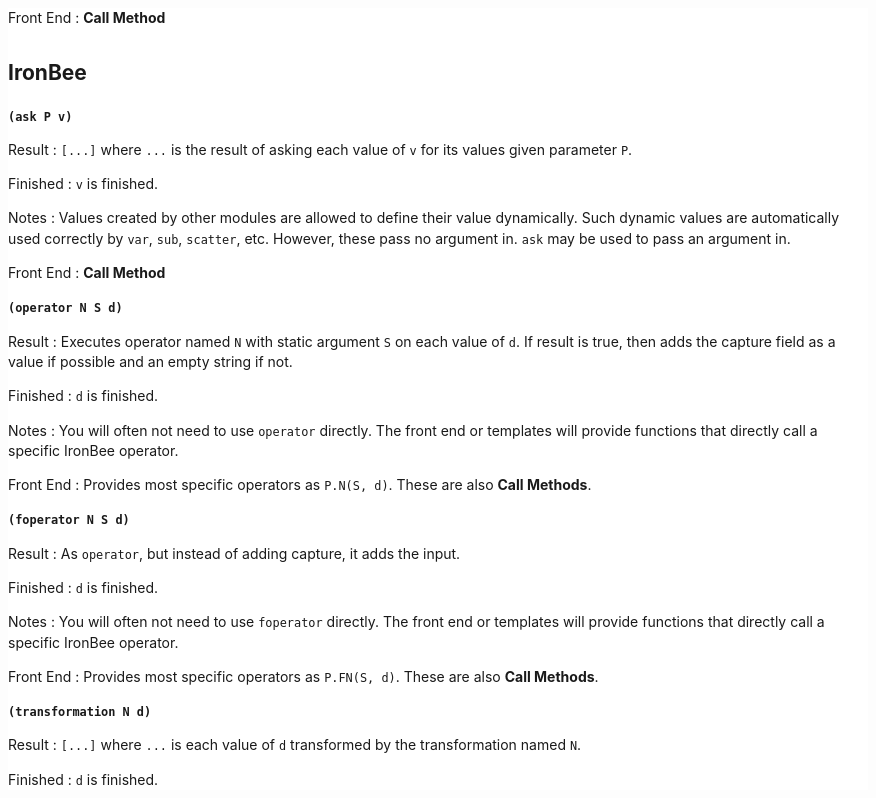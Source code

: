 Front End
: **Call Method**

IronBee
-------

**`(ask P v)`**

Result
: `[...]` where `...` is the result of asking each value of `v` for its values given parameter `P`.

Finished
: `v` is finished.

Notes
: Values created by other modules are allowed to define their value dynamically.  Such dynamic values are automatically used correctly by `var`, `sub`, `scatter`, etc.  However, these pass no argument in.  `ask` may be used to pass an argument in.

Front End
: **Call Method**

**`(operator N S d)`**

Result
: Executes operator named `N` with static argument `S` on each value of `d`.  If result is true, then adds the capture field as a value if possible and an empty string if not.

Finished
: `d` is finished.

Notes
: You will often not need to use `operator` directly.  The front end or templates will provide functions that directly call a specific IronBee operator.

Front End
: Provides most specific operators as `P.N(S, d)`.  These are also **Call Methods**.

**`(foperator N S d)`**

Result
: As `operator`, but instead of adding capture, it adds the input.

Finished
: `d` is finished.

Notes
: You will often not need to use `foperator` directly.  The front end or templates will provide functions that directly call a specific IronBee operator.

Front End
: Provides most specific operators as `P.FN(S, d)`.  These are also **Call Methods**.

**`(transformation N d)`**

Result
: `[...]` where `...` is each value of `d` transformed by the transformation named `N`.

Finished
: `d` is finished.


[^fn-value-name]: Value's correspond to IronBee fields.  However, many Value's in Predicate -- unlike in traditional IronBee -- do not make use of names.  There is a long term plan to separate the run-time type system and name-value pair facets of fields.  If this happens, Value will split into Value and NamedValue in Predicate.
[^fn-value-collection]: Collections that are not lists usually occur when modules provides collections via generator functions rather than a lists as values.